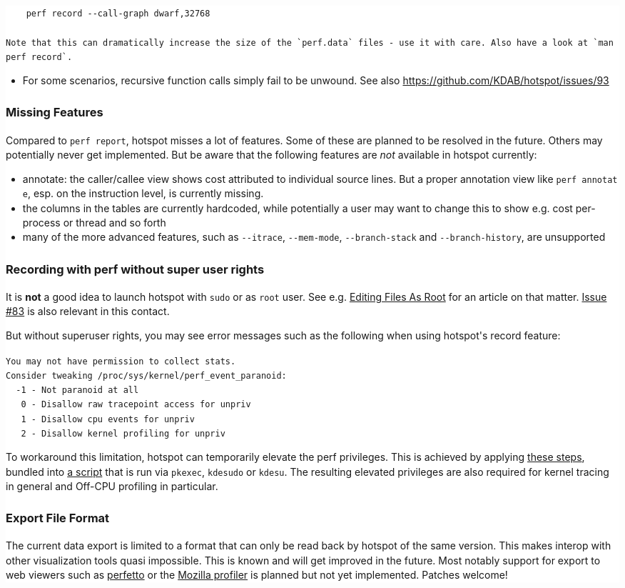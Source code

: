         perf record --call-graph dwarf,32768

    Note that this can dramatically increase the size of the `perf.data` files - use it with care. Also have a look at `man perf record`.
  - For some scenarios, recursive function calls simply fail to be unwound. See also https://github.com/KDAB/hotspot/issues/93

### Missing Features

Compared to `perf report`, hotspot misses a lot of features. Some of these are planned to be resolved
in the future. Others may potentially never get implemented. But be aware that the following features
are _not_ available in hotspot currently:

- annotate: the caller/callee view shows cost attributed to individual source lines. But a proper annotation view like `perf annotate`, esp. on the instruction level, is currently missing.
- the columns in the tables are currently hardcoded, while potentially a user may want to change this to show e.g. cost per-process or thread and so forth
- many of the more advanced features, such as `--itrace`, `--mem-mode`, `--branch-stack` and `--branch-history`, are unsupported

### Recording with perf without super user rights

It is **not** a good idea to launch hotspot with `sudo` or as `root` user. See e.g.
[Editing Files As Root](https://blog.martin-graesslin.com/blog/2017/02/editing-files-as-root/)
for an article on that matter. [Issue #83](https://github.com/KDAB/hotspot/issues/83) is
also relevant in this contact.

But without superuser rights, you may see error messages such as the following
when using hotspot's record feature:

    You may not have permission to collect stats.
    Consider tweaking /proc/sys/kernel/perf_event_paranoid:
      -1 - Not paranoid at all
       0 - Disallow raw tracepoint access for unpriv
       1 - Disallow cpu events for unpriv
       2 - Disallow kernel profiling for unpriv

To workaround this limitation, hotspot can temporarily elevate the perf privileges.
This is achieved by applying [these steps](https://superuser.com/questions/980632/run-perf-without-root-right),
bundled into [a script](scripts/elevate_perf_privileges.sh) that is run via `pkexec`, `kdesudo` or `kdesu`.
The resulting elevated privileges are also required for kernel tracing in general and Off-CPU profiling in particular.

### Export File Format

The current data export is limited to a format that can only be read back by hotspot of the same
version. This makes interop with other visualization tools quasi impossible. This is known and
will get improved in the future. Most notably support for export to web viewers such as
[perfetto](https://perfetto.dev/) or the [Mozilla profiler](https://profiler.firefox.com/) is
planned but not yet implemented. Patches welcome!
